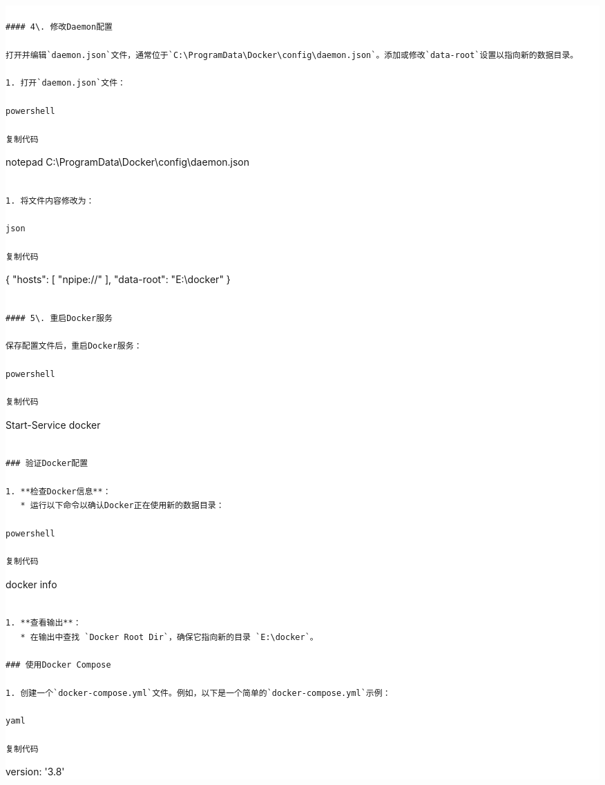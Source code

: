 ```

#### 4\. 修改Daemon配置

打开并编辑`daemon.json`文件，通常位于`C:\ProgramData\Docker\config\daemon.json`。添加或修改`data-root`设置以指向新的数据目录。

1. 打开`daemon.json`文件：

powershell

复制代码
```
notepad C:\ProgramData\Docker\config\daemon.json
```

1. 将文件内容修改为：

json

复制代码
```
{
    "hosts": [
        "npipe://"
    ],
    "data-root": "E:\\docker"
}
```

#### 5\. 重启Docker服务

保存配置文件后，重启Docker服务：

powershell

复制代码
```
Start-Service docker
```

### 验证Docker配置

1. **检查Docker信息**：  
   * 运行以下命令以确认Docker正在使用新的数据目录：

powershell

复制代码
```
docker info
```

1. **查看输出**：  
   * 在输出中查找 `Docker Root Dir`，确保它指向新的目录 `E:\docker`。

### 使用Docker Compose

1. 创建一个`docker-compose.yml`文件。例如，以下是一个简单的`docker-compose.yml`示例：

yaml

复制代码
```
version: '3.8'
